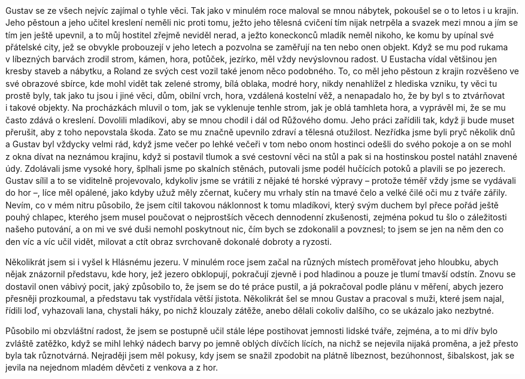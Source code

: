 Gustav se ze všech nejvíc zajímal o tyhle věci. Tak jako v minulém roce maloval se mnou nábytek, pokoušel se o to letos i u krajin. Jeho pěstoun a jeho učitel kreslení neměli nic proti tomu, ježto jeho tělesná cvičení tím nijak netrpěla a svazek mezi mnou a jím se tím jen ještě upevnil, a to můj hostitel zřejmě neviděl nerad, a ježto koneckonců mladík neměl nikoho, ke komu by upínal své přátelské city, jež se obvykle probouzejí v jeho letech a pozvolna se zaměřují na ten nebo onen objekt. Když se mu pod rukama v líbezných barvách zrodil strom, kámen, hora, potůček, jezírko, měl vždy nevýslovnou radost. U Eustacha vídal většinou jen kresby staveb a nábytku, a Roland ze svých cest vozil také jenom něco podobného. To, co měl jeho pěstoun z krajin rozvěšeno ve své obrazové sbírce, kde mohl vidět tak zelené stromy, bílá oblaka, modré hory, nikdy nenahlížel z hlediska vzniku, ty věci tu prostě byly, tak jako tu jsou i jiné věci, dům, obilní vrch, hora, vzdálená kostelní věž, a nenapadalo ho, že by byl s to ztvárňovat i takové objekty. Na procházkách mluvil o tom, jak se vyklenuje tenhle strom, jak je oblá tamhleta hora, a vyprávěl mi, že se mu často zdává o kreslení. Dovolili mladíkovi, aby se mnou chodil i dál od Růžového domu. Jeho práci zařídili tak, když ji bude muset přerušit, aby z toho nepovstala škoda. Zato se mu značně upevnilo zdraví a tělesná otužilost. Nezřídka jsme byli pryč několik dnů a Gustav byl vždycky velmi rád, když jsme večer po lehké večeři v tom nebo onom hostinci odešli do svého pokoje a on se mohl z okna dívat na neznámou krajinu, když si postavil tlumok a své cestovní věci na stůl a pak si na hostinskou postel natáhl znavené údy. Zdolávali jsme vysoké hory, šplhali jsme po skalních stěnách, putovali jsme podél hučících potoků a plavili se po jezerech. Gustav sílil a to se viditelně projevovalo, kdykoliv jsme se vrátili z nějaké té horské výpravy – protože téměř vždy jsme se vydávali do hor –, líce měl opálené, jako kdyby užuž měly zčernat, kučery mu vrhaly stín na tmavé čelo a velké čilé oči mu z tváře zářily. Nevím, co v mém nitru působilo, že jsem cítil takovou náklonnost k tomu mladíkovi, který svým duchem byl přece pořád ještě pouhý chlapec, kterého jsem musel poučovat o nejprostších věcech dennodenní zkušenosti, zejména pokud tu šlo o záležitosti našeho putování, a on mi ve své duši nemohl poskytnout nic, čím bych se zdokonalil a povznesl; to jsem se jen na něm den co den víc a víc učil vidět, milovat a ctít obraz svrchovaně dokonalé dobroty a ryzosti.

Několikrát jsem si i vyšel k Hlásnému jezeru. V minulém roce jsem začal na různých místech proměřovat jeho hloubku, abych nějak znázornil představu, kde hory, jež jezero obklopují, pokračují zjevně i pod hladinou a pouze je tlumí tmavší odstín. Znovu se dostavil onen vábivý pocit, jaký způsobilo to, že jsem se do té práce pustil, a já pokračoval podle plánu v měření, abych jezero přesněji prozkoumal, a představu tak vystřídala větší jistota. Několikrát šel se mnou Gustav a pracoval s muži, které jsem najal, řídili loď, vyhazovali lana, chystali háky, po nichž klouzaly zátěže, anebo dělali cokoliv dalšího, co se ukázalo jako nezbytné.

Působilo mi obzvláštní radost, že jsem se postupně učil stále lépe postihovat jemnosti lidské tváře, zejména, a to mi dřív bylo zvláště zatěžko, když se mihl lehký nádech barvy po jemně oblých dívčích lících, na nichž se nejevila nijaká proměna, a jež přesto byla tak různotvárná. Nejraději jsem měl pokusy, kdy jsem se snažil zpodobit na plátně líbeznost, bezúhonnost, šibalskost, jak se jevila na nejednom mladém děvčeti z venkova a z hor.
